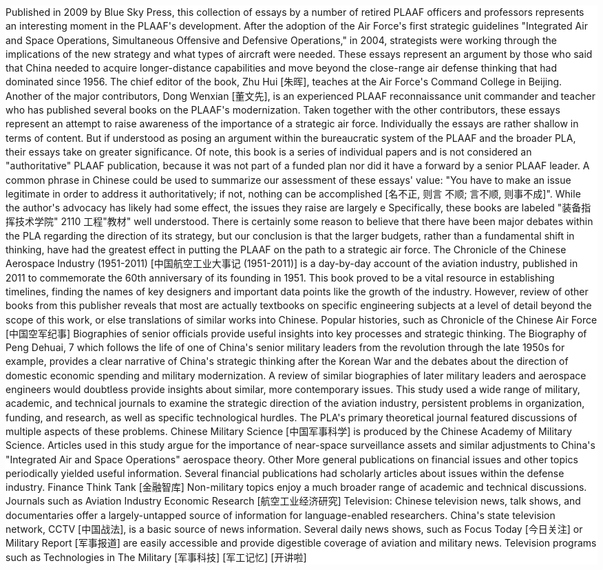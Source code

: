 Published in 2009 by Blue Sky Press, this collection of essays by a number of retired PLAAF officers and professors represents an interesting moment in the PLAAF's development. After the adoption of the Air Force's first strategic guidelines "Integrated Air and Space Operations, Simultaneous Offensive and Defensive Operations," in 2004, strategists were working through the implications of the new strategy and what types of aircraft were needed. These essays represent an argument by those who said that China needed to acquire longer-distance capabilities and move beyond the close-range air defense thinking that had dominated since 1956. The chief editor of the book, Zhu Hui [朱晖], teaches at the Air Force's Command College in Beijing. Another of the major contributors, Dong Wenxian [董文先], is an experienced PLAAF reconnaissance unit commander and teacher who has published several books on the PLAAF's modernization. Taken together with the other contributors, these essays represent an attempt to raise awareness of the importance of a strategic air force. Individually the essays are rather shallow in terms of content. But if understood as posing an argument within the bureaucratic system of the PLAAF and the broader PLA, their essays take on greater significance. Of note, this book is a series of individual papers and is not considered an "authoritative" PLAAF publication, because it was not part of a funded plan nor did it have a forward by a senior PLAAF leader.
A common phrase in Chinese could be used to summarize our assessment of these essays' value: "You have to make an issue legitimate in order to address it authoritatively; if not, nothing can be accomplished [名不正, 则言 不顺; 言不顺, 则事不成]". While the author's advocacy has likely had some effect, the issues they raise are largely e Specifically, these books are labeled "装备指挥技术学院" 2110 工程"教材"
well understood. There is certainly some reason to believe that there have been major debates within the PLA regarding the direction of its strategy, but our conclusion is that the larger budgets, rather than a fundamental shift in thinking, have had the greatest effect in putting the PLAAF on the path to a strategic air force.
The Chronicle of the Chinese Aerospace Industry (1951-2011) [中国航空工业大事记 (1951-2011)] is a day-by-day account of the aviation industry, published in 2011 to commemorate the 60th anniversary of its founding in 1951. This book proved to be a vital resource in establishing timelines, finding the names of key designers and important data points like the growth of the industry. However, review of other books from this publisher reveals that most are actually textbooks on specific engineering subjects at a level of detail beyond the scope of this work, or else translations of similar works into Chinese.
Popular histories, such as Chronicle of the Chinese Air Force 
[中国空军纪事]
Biographies of senior officials provide useful insights into key processes and strategic thinking. The Biography of Peng Dehuai, 7 which follows the life of one of China's senior military leaders from the revolution through the late 1950s for example, provides a clear narrative of China's strategic thinking after the Korean War and the debates about the direction of domestic economic spending and military modernization. A review of similar biographies of later military leaders and aerospace engineers would doubtless provide insights about similar, more contemporary issues.
This study used a wide range of military, academic, and technical journals to examine the strategic direction of the aviation industry, persistent problems in organization, funding, and research, as well as specific technological hurdles.
The PLA's primary theoretical journal featured discussions of multiple aspects of these problems. Chinese Military Science [中国军事科学] is produced by the Chinese Academy of Military Science. Articles used in this study argue for the importance of near-space surveillance assets and similar adjustments to China's "Integrated Air and Space Operations" aerospace theory.
Other 
More general publications on financial issues and other topics periodically yielded useful information. Several financial publications had scholarly articles about issues within the defense industry. Finance Think Tank 
[金融智库]
Non-military topics enjoy a much broader range of academic and technical discussions. Journals such as Aviation Industry Economic Research 
[航空工业经济研究]
Television:
Chinese television news, talk shows, and documentaries offer a largely-untapped source of information for language-enabled researchers.
China's state television network, CCTV [中国战法], is a basic source of news information. Several daily news shows, such as Focus Today [今日关注] or Military Report [军事报道] are easily accessible and provide digestible coverage of aviation and military news. Television programs such as Technologies in The Military 
[军事科技]
[军工记忆]
[开讲啦]